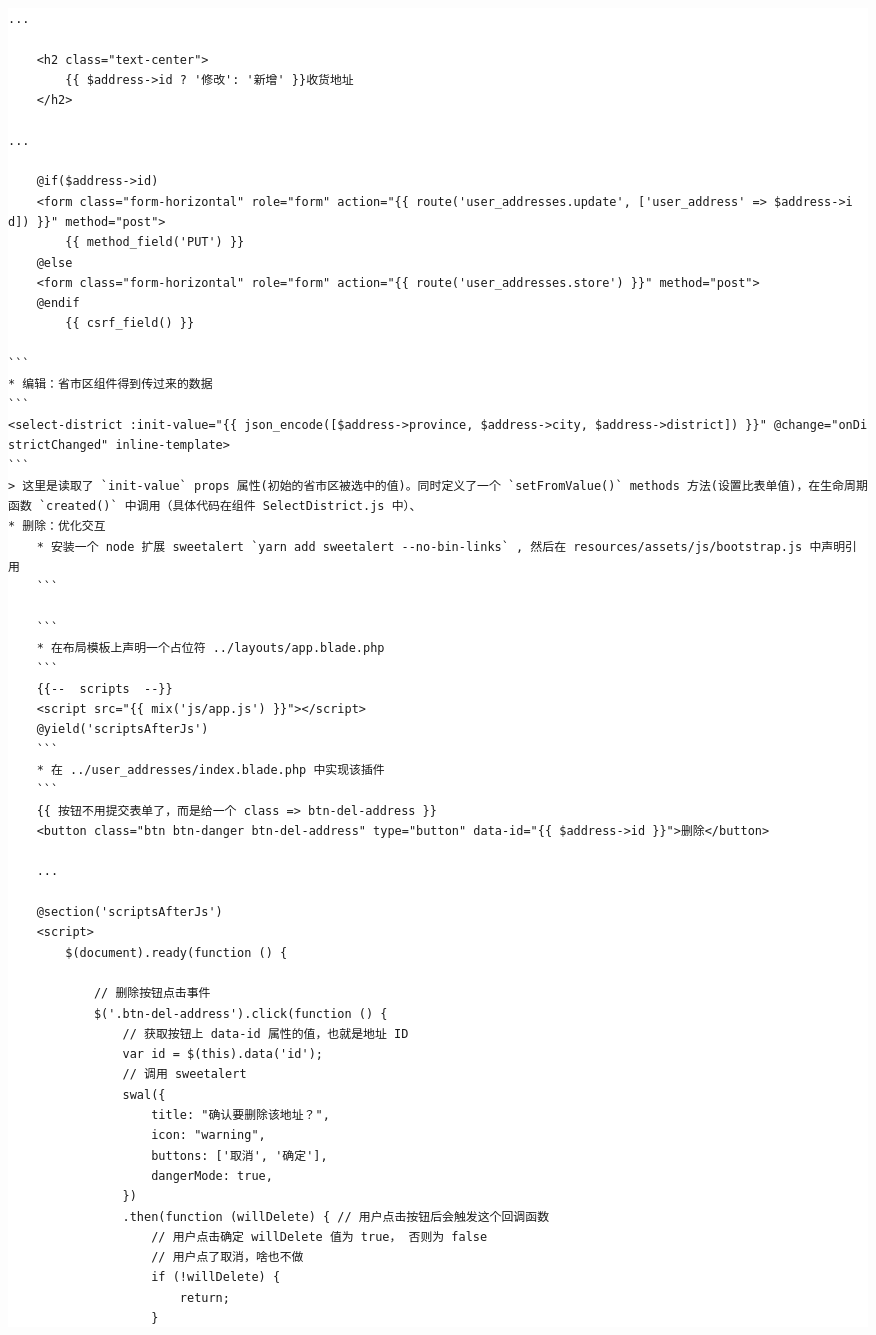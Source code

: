     ...

        <h2 class="text-center">
            {{ $address->id ? '修改': '新增' }}收货地址
        </h2>

    ...

        @if($address->id)
        <form class="form-horizontal" role="form" action="{{ route('user_addresses.update', ['user_address' => $address->id]) }}" method="post">
            {{ method_field('PUT') }}
        @else
        <form class="form-horizontal" role="form" action="{{ route('user_addresses.store') }}" method="post">
        @endif
            {{ csrf_field() }}

    ```
    * 编辑：省市区组件得到传过来的数据
    ```
    <select-district :init-value="{{ json_encode([$address->province, $address->city, $address->district]) }}" @change="onDistrictChanged" inline-template>
    ```
    > 这里是读取了 `init-value` props 属性(初始的省市区被选中的值)。同时定义了一个 `setFromValue()` methods 方法(设置比表单值)，在生命周期函数 `created()` 中调用（具体代码在组件 SelectDistrict.js 中）、
    * 删除：优化交互
        * 安装一个 node 扩展 sweetalert `yarn add sweetalert --no-bin-links` , 然后在 resources/assets/js/bootstrap.js 中声明引用
        ```

        ```
        * 在布局模板上声明一个占位符 ../layouts/app.blade.php
        ```
        {{--  scripts  --}}
        <script src="{{ mix('js/app.js') }}"></script>
        @yield('scriptsAfterJs')
        ```
        * 在 ../user_addresses/index.blade.php 中实现该插件
        ```
        {{ 按钮不用提交表单了，而是给一个 class => btn-del-address }}
        <button class="btn btn-danger btn-del-address" type="button" data-id="{{ $address->id }}">删除</button>

        ...

        @section('scriptsAfterJs')
        <script>
            $(document).ready(function () {
                
                // 删除按钮点击事件
                $('.btn-del-address').click(function () {
                    // 获取按钮上 data-id 属性的值，也就是地址 ID
                    var id = $(this).data('id');
                    // 调用 sweetalert
                    swal({
                        title: "确认要删除该地址？",
                        icon: "warning",
                        buttons: ['取消', '确定'],
                        dangerMode: true,
                    })
                    .then(function (willDelete) { // 用户点击按钮后会触发这个回调函数
                        // 用户点击确定 willDelete 值为 true， 否则为 false
                        // 用户点了取消，啥也不做
                        if (!willDelete) {
                            return;
                        }